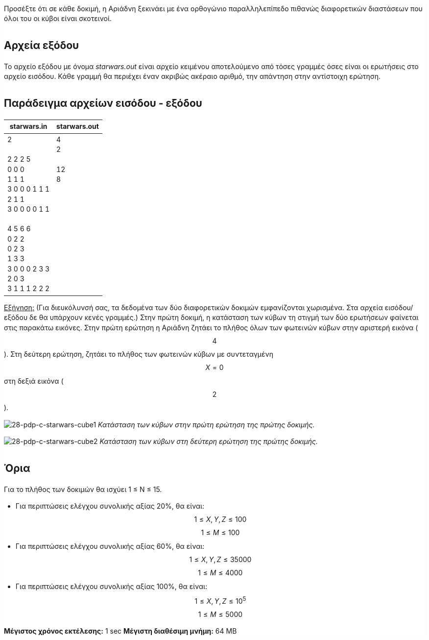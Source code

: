 Προσέξτε ότι σε κάθε δοκιμή, η Αριάδνη ξεκινάει με ένα ορθογώνιο παραλληλεπίπεδο πιθανώς διαφορετικών διαστάσεων που όλοι του οι κύβοι είναι σκοτεινοί.

## Αρχεία εξόδου

Το αρχείο εξόδου με όνομα *starwars.out* είναι αρχείο κειμένου αποτελούμενο από τόσες γραμμές όσες είναι οι ερωτήσεις στο αρχείο εισόδου. Κάθε γραμμή θα περιέχει έναν ακριβώς ακέραιο αριθμό, την απάντηση στην αντίστοιχη ερώτηση.

## Παράδειγμα αρχείων εισόδου - εξόδου

| starwars.in                                                  | starwars.out |
| ------------------------------------------------------------ | ------------ |
| 2<br/><br/>2 2 2 5<br/>0 0 0<br/>1 1 1<br/>3 0 0 0 1 1 1<br/>2 1 1<br/>3 0 0 0 0 1 1<br/><br/>4 5 6 6<br/>0 2 2<br/>0 2 3<br/>1 3 3<br/>3 0 0 0 2 3 3<br/>2 0 3<br/>3 1 1 1 2 2 2 | 4<br/>2<br/><br/>12<br/>8 |

<u>Εξήγηση:</u> (Για διευκόλυνσή σας, τα δεδομένα των δύο διαφορετικών δοκιμών εμφανίζονται χωρισμένα. Στα αρχεία εισόδου/εξόδου δε θα υπάρχουν κενές γραμμές.)
Στην πρώτη δοκιμή, η κατάσταση των κύβων τη στιγμή των δύο ερωτήσεων φαίνεται στις παρακάτω εικόνες.
Στην πρώτη ερώτηση η Αριάδνη ζητάει το πλήθος όλων των φωτεινών κύβων στην αριστερή εικόνα ($$4$$).
Στη δεύτερη ερώτηση, ζητάει το πλήθος των φωτεινών κύβων με συντεταγμένη $$X=0$$ στη δεξιά εικόνα ($$2$$).

![28-pdp-c-starwars-cube1](C:\Users\georg\Documents\kallinikos\pdp-archive.github.io\assets\28-pdp-c-starwars-cube1.png) *Κατάσταση των κύβων στην πρώτη ερώτηση της πρώτης δοκιμής.*

![28-pdp-c-starwars-cube2](C:\Users\georg\Documents\kallinikos\pdp-archive.github.io\assets\28-pdp-c-starwars-cube2.png) *Κατάσταση των κύβων στη δεύτερη ερώτηση της πρώτης δοκιμής.*

## Όρια

Για το πλήθος των δοκιμών θα ισχύει 1 ≤ Ν ≤ 15.

* Για περιπτώσεις ελέγχου συνολικής αξίας 20%, θα είναι:
  $$1 \le X, Y, Z \le 100$$
  $$1 \le M \le 100$$
* Για περιπτώσεις ελέγχου συνολικής αξίας 60%, θα είναι:
  $$1 \le X, Y, Z \le 35000​$$
  $$1 \le M \le 4000​$$
* Για περιπτώσεις ελέγχου συνολικής αξίας 100%, θα είναι:
  $$1 \le X, Y, Z \le 10^5$$
  $$1 \le M \le 5000$$

**Μέγιστος χρόνος εκτέλεσης:** 1 sec
**Μέγιστη διαθέσιμη μνήμη:** 64 MB